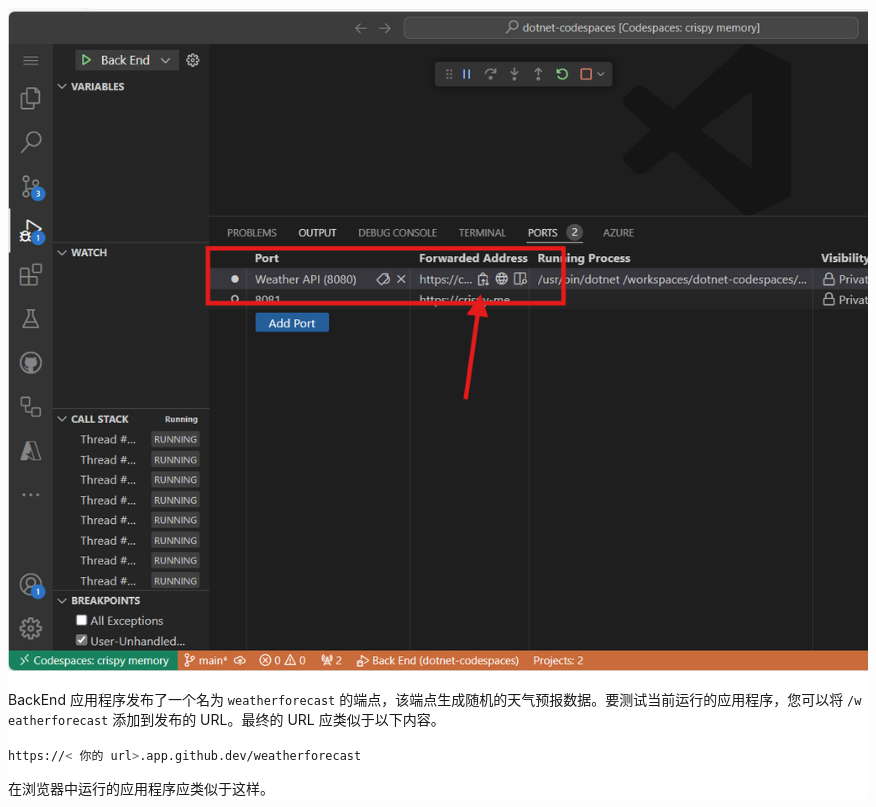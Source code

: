 ![从端口面板复制应用程序 URL](./007ProjectRunningOpenInNewTab.png)

BackEnd 应用程序发布了一个名为 `weatherforecast` 的端点，该端点生成随机的天气预报数据。要测试当前运行的应用程序，您可以将 `/weatherforecast` 添加到发布的 URL。最终的 URL 应类似于以下内容。

```bash
https://< 你的 url>.app.github.dev/weatherforecast
```
在浏览器中运行的应用程序应类似于这样。
